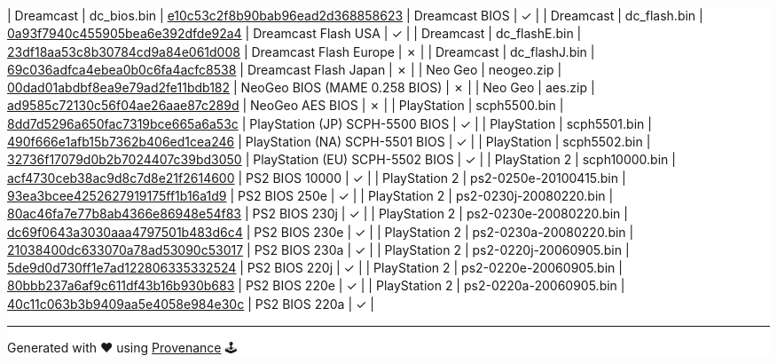 | Dreamcast | dc_bios.bin | [e10c53c2f8b90bab96ead2d368858623](https://www.google.com/search?q=e10c53c2f8b90bab96ead2d368858623) | Dreamcast BIOS | ✓ |
| Dreamcast | dc_flash.bin | [0a93f7940c455905bea6e392dfde92a4](https://www.google.com/search?q=0a93f7940c455905bea6e392dfde92a4) | Dreamcast Flash USA | ✓ |
| Dreamcast | dc_flashE.bin | [23df18aa53c8b30784cd9a84e061d008](https://www.google.com/search?q=23df18aa53c8b30784cd9a84e061d008) | Dreamcast Flash Europe | ✗ |
| Dreamcast | dc_flashJ.bin | [69c036adfca4ebea0b0c6fa4acfc8538](https://www.google.com/search?q=69c036adfca4ebea0b0c6fa4acfc8538) | Dreamcast Flash Japan | ✗ |
<a name="bios-smith-engineering-vectrex"></a>
<a name="bios-neo-geo"></a>
| Neo Geo | neogeo.zip | [00dad01abdbf8ea9e79ad2fe11bdb182](https://www.google.com/search?q=00dad01abdbf8ea9e79ad2fe11bdb182) | NeoGeo BIOS (MAME 0.258 BIOS) | ✗ |
| Neo Geo | aes.zip | [ad9585c72130c56f04ae26aae87c289d](https://www.google.com/search?q=ad9585c72130c56f04ae26aae87c289d) | NeoGeo AES BIOS | ✗ |
<a name="bios-neo-geo-pocket"></a>
<a name="bios-neo-geo-pocket-color"></a>
<a name="bios-playstation"></a>
| PlayStation | scph5500.bin | [8dd7d5296a650fac7319bce665a6a53c](https://www.google.com/search?q=8dd7d5296a650fac7319bce665a6a53c) | PlayStation (JP) SCPH-5500 BIOS | ✓ |
| PlayStation | scph5501.bin | [490f666e1afb15b7362b406ed1cea246](https://www.google.com/search?q=490f666e1afb15b7362b406ed1cea246) | PlayStation (NA) SCPH-5501 BIOS | ✓ |
| PlayStation | scph5502.bin | [32736f17079d0b2b7024407c39bd3050](https://www.google.com/search?q=32736f17079d0b2b7024407c39bd3050) | PlayStation (EU) SCPH-5502 BIOS | ✓ |
<a name="bios-playstation-2"></a>
| PlayStation 2 | scph10000.bin | [acf4730ceb38ac9d8c7d8e21f2614600](https://www.google.com/search?q=acf4730ceb38ac9d8c7d8e21f2614600) | PS2 BIOS 10000 | ✓ |
| PlayStation 2 | ps2-0250e-20100415.bin | [93ea3bcee4252627919175ff1b16a1d9](https://www.google.com/search?q=93ea3bcee4252627919175ff1b16a1d9) | PS2 BIOS 250e | ✓ |
| PlayStation 2 | ps2-0230j-20080220.bin | [80ac46fa7e77b8ab4366e86948e54f83](https://www.google.com/search?q=80ac46fa7e77b8ab4366e86948e54f83) | PS2 BIOS 230j | ✓ |
| PlayStation 2 | ps2-0230e-20080220.bin | [dc69f0643a3030aaa4797501b483d6c4](https://www.google.com/search?q=dc69f0643a3030aaa4797501b483d6c4) | PS2 BIOS 230e | ✓ |
| PlayStation 2 | ps2-0230a-20080220.bin | [21038400dc633070a78ad53090c53017](https://www.google.com/search?q=21038400dc633070a78ad53090c53017) | PS2 BIOS 230a | ✓ |
| PlayStation 2 | ps2-0220j-20060905.bin | [5de9d0d730ff1e7ad122806335332524](https://www.google.com/search?q=5de9d0d730ff1e7ad122806335332524) | PS2 BIOS 220j | ✓ |
| PlayStation 2 | ps2-0220e-20060905.bin | [80bbb237a6af9c611df43b16b930b683](https://www.google.com/search?q=80bbb237a6af9c611df43b16b930b683) | PS2 BIOS 220e | ✓ |
| PlayStation 2 | ps2-0220a-20060905.bin | [40c11c063b3b9409aa5e4058e984e30c](https://www.google.com/search?q=40c11c063b3b9409aa5e4058e984e30c) | PS2 BIOS 220a | ✓ |
<a name="bios-playstation-portable"></a>
<a name="bios-game-music"></a>
<a name="bios-supervision"></a>
<a name="bios-zx-spectrum"></a>

---
Generated with ❤️ using [Provenance](https://provenance-emu.com) 🕹️


